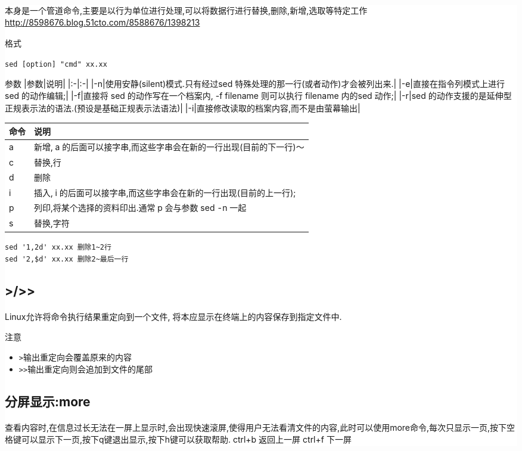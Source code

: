 本身是一个管道命令,主要是以行为单位进行处理,可以将数据行进行替换,删除,新增,选取等特定工作
http://8598676.blog.51cto.com/8588676/1398213

格式

	sed [option] "cmd" xx.xx
参数
|参数|说明|
|:-|:-|
|-n|使用安静(silent)模式.只有经过sed 特殊处理的那一行(或者动作)才会被列出来.|
|-e|直接在指令列模式上进行 sed 的动作编辑;|
|-f|直接将 sed 的动作写在一个档案内, -f filename 则可以执行 filename 内的sed 动作;|
|-r|sed 的动作支援的是延伸型正规表示法的语法.(预设是基础正规表示法语法)|
|-i|直接修改读取的档案内容,而不是由萤幕输出|


|命令|说明|
|:-|:-|
|a|新增, a 的后面可以接字串,而这些字串会在新的一行出现(目前的下一行)～|
|c|替换,行|
|d|删除|
|i|插入, i 的后面可以接字串,而这些字串会在新的一行出现(目前的上一行);|
|p|列印,将某个选择的资料印出.通常 p 会与参数 sed -n 一起|
|s|替换,字符|

```
sed '1,2d' xx.xx 删除1~2行
sed '2,$d' xx.xx 删除2~最后一行
```

## >/>>

Linux允许将命令执行结果重定向到一个文件,
将本应显示在终端上的内容保存到指定文件中.

注意

* `>`输出重定向会覆盖原来的内容
* `>>`输出重定向则会追加到文件的尾部

## 分屏显示:more

查看内容时,在信息过长无法在一屏上显示时,会出现快速滚屏,使得用户无法看清文件的内容,此时可以使用more命令,每次只显示一页,按下空格键可以显示下一页,按下q键退出显示,按下h键可以获取帮助.
ctrl+b 返回上一屏
ctrl+f 下一屏
